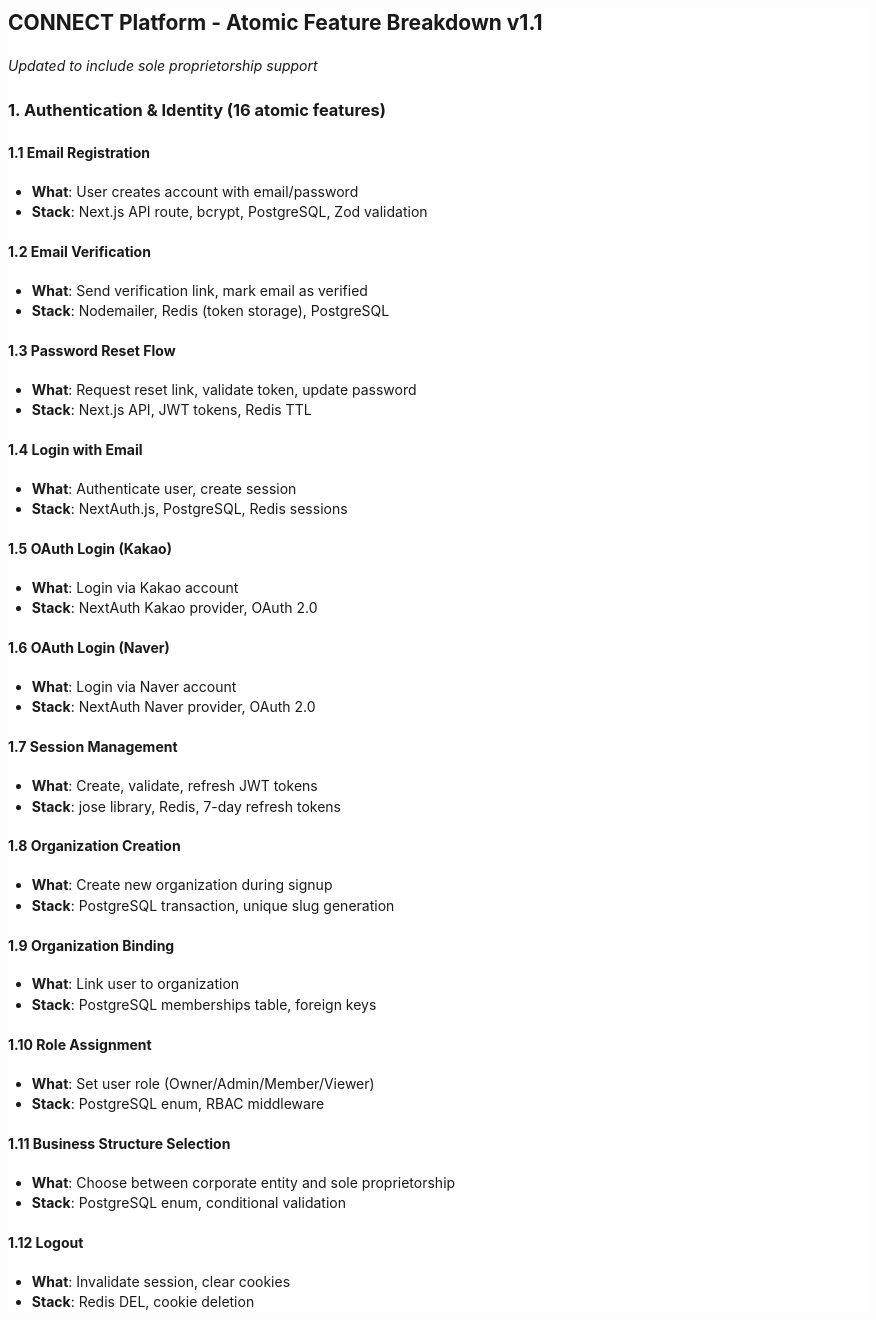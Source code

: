 ## CONNECT Platform - Atomic Feature Breakdown v1.1
*Updated to include sole proprietorship support*

### 1. Authentication & Identity (16 atomic features)

#### 1.1 Email Registration
- **What**: User creates account with email/password
- **Stack**: Next.js API route, bcrypt, PostgreSQL, Zod validation

#### 1.2 Email Verification
- **What**: Send verification link, mark email as verified
- **Stack**: Nodemailer, Redis (token storage), PostgreSQL

#### 1.3 Password Reset Flow
- **What**: Request reset link, validate token, update password
- **Stack**: Next.js API, JWT tokens, Redis TTL

#### 1.4 Login with Email
- **What**: Authenticate user, create session
- **Stack**: NextAuth.js, PostgreSQL, Redis sessions

#### 1.5 OAuth Login (Kakao)
- **What**: Login via Kakao account
- **Stack**: NextAuth Kakao provider, OAuth 2.0

#### 1.6 OAuth Login (Naver)
- **What**: Login via Naver account
- **Stack**: NextAuth Naver provider, OAuth 2.0

#### 1.7 Session Management
- **What**: Create, validate, refresh JWT tokens
- **Stack**: jose library, Redis, 7-day refresh tokens

#### 1.8 Organization Creation
- **What**: Create new organization during signup
- **Stack**: PostgreSQL transaction, unique slug generation

#### 1.9 Organization Binding
- **What**: Link user to organization
- **Stack**: PostgreSQL memberships table, foreign keys

#### 1.10 Role Assignment
- **What**: Set user role (Owner/Admin/Member/Viewer)
- **Stack**: PostgreSQL enum, RBAC middleware

#### 1.11 Business Structure Selection
- **What**: Choose between corporate entity and sole proprietorship
- **Stack**: PostgreSQL enum, conditional validation

#### 1.12 Logout
- **What**: Invalidate session, clear cookies
- **Stack**: Redis DEL, cookie deletion
